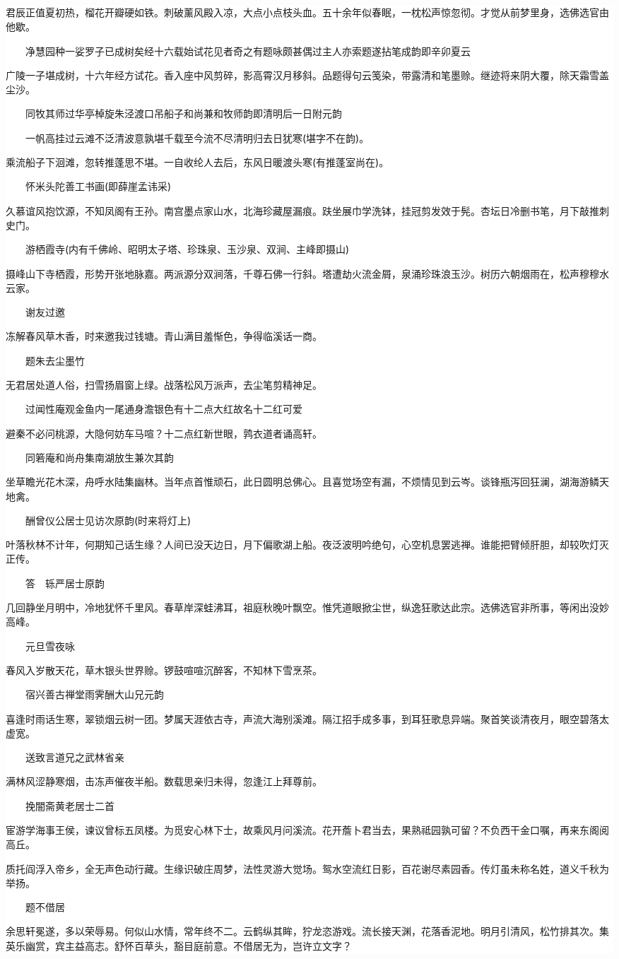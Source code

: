 君辰正值夏初热，榴花开瓣硬如铁。刺破薰风殿入凉，大点小点枝头血。五十余年似春眠，一枕松声惊忽彻。才觉从前梦里身，选佛选官由他歇。

　　净慧园种一娑罗子已成树矣经十六载始试花见者奇之有题咏颇甚偶过主人亦索题遂拈笔成韵即辛卯夏云

广陵一子堪成树，十六年经方试花。香入座中风剪碎，影高霄汉月移斜。品题得句云笺染，带露清和笔墨赊。继迹将来阴大覆，除天霜雪盖尘沙。

　　同牧其师过华亭棹旋朱泾渡口吊船子和尚兼和牧师韵即清明后一日附元韵

　　一帆高挂过云滩不泛清波意孰堪千载至今流不尽清明归去日犹寒(堪字不在韵)。

乘流船子下洄滩，忽转推蓬思不堪。一自收纶人去后，东风日暖渡头寒(有推蓬室尚在)。

　　怀米头陀善工书画(即薛崖孟讳采)

久慕谊风抱饮源，不知凤阁有王孙。南宫墨点家山水，北海珍藏屋漏痕。趺坐展巾学洗钵，挂冠剪发效于髡。杏坛日冷删书笔，月下敲推刺史门。

　　游栖霞寺(内有千佛岭、昭明太子塔、珍珠泉、玉沙泉、双涧、主峰即摄山)

摄峰山下寺栖霞，形势开张地脉嘉。两派源分双涧落，千尊石佛一行斜。塔遭劫火流金屑，泉涌珍珠浪玉沙。树历六朝烟雨在，松声穆穆水云家。

　　谢友过邀

冻解春风草木香，时来邀我过钱塘。青山满目羞惭色，争得临溪话一商。

　　题朱去尘墨竹

无君居处道人俗，扫雪扬眉窗上绿。战落松风万派声，去尘笔剪精神足。

　　过闻性庵观金鱼内一尾通身澹银色有十二点大红故名十二红可爱

避秦不必问桃源，大隐何妨车马喧？十二点红新世眼，鹑衣道者诵高轩。

　　同箬庵和尚舟集南湖放生兼次其韵

坐草瞻光花木深，舟呼水陆集幽林。当年点首惟顽石，此日圆明总佛心。且喜觉场空有漏，不烦情见到云岑。谈锋瓶泻回狂澜，湖海游鳞天地禽。

　　酬曾仪公居士见访次原韵(时来将灯上)

叶落秋林不计年，何期知己话生缘？人间已没天边日，月下偏歌湖上船。夜泛波明吟绝句，心空机息罢逃禅。谁能把臂倾肝胆，却较吹灯灭正传。

　　答　轹严居士原韵

几回静坐月明中，冷地犹怀千里风。春草岸深蛙沸耳，祖庭秋晚叶飘空。惟凭道眼掀尘世，纵逸狂歌达此宗。选佛选官非所事，等闲出没妙高峰。

　　元旦雪夜咏

春风入岁散天花，草木银头世界赊。锣鼓喧喧沉醉客，不知林下雪烹茶。

　　宿兴善古禅堂雨霁酬大山兄元韵

喜逢时雨话生寒，翠锁烟云树一团。梦属天涯依古寺，声流大海别溪滩。隔江招手成多事，到耳狂歌息异端。聚首笑谈清夜月，眼空碧落太虚宽。

　　送致言道兄之武林省亲

满林风涩静寒烟，击冻声催夜半船。数载思亲归未得，忽逢江上拜尊前。

　　挽闇斋黄老居士二首

宦游学海事王侯，谏议曾标五凤楼。为觅安心林下士，故乘风月问溪流。花开薝卜君当去，果熟祗园孰可留？不负西干金口嘱，再来东阁阅高丘。

质托阎浮入帝乡，全无声色动行藏。生缘识破庄周梦，法性灵游大觉场。鸳水空流红日影，百花谢尽素园香。传灯虽未称名姓，道义千秋为举扬。

　　题不借居

余思轩冕遂，多以荣辱易。何似山水情，常年终不二。云鹤纵其眸，狞龙恣游戏。流长接天渊，花落香泥地。明月引清风，松竹排其次。集英乐幽赏，宾主益高志。舒怀百草头，豁目庭前意。不借居无为，岂许立文字？

